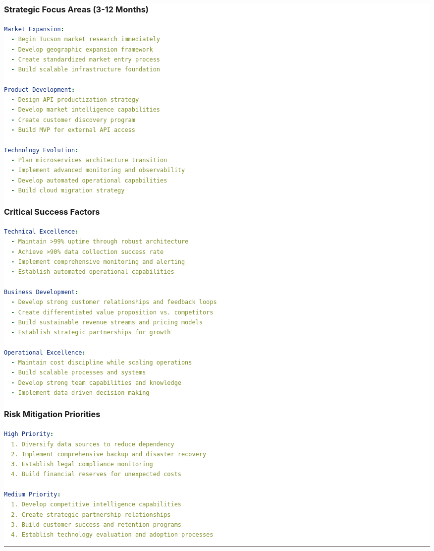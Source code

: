 ### Strategic Focus Areas (3-12 Months)
```yaml
Market Expansion:
  - Begin Tucson market research immediately
  - Develop geographic expansion framework
  - Create standardized market entry process
  - Build scalable infrastructure foundation

Product Development:
  - Design API productization strategy
  - Develop market intelligence capabilities  
  - Create customer discovery program
  - Build MVP for external API access

Technology Evolution:
  - Plan microservices architecture transition
  - Implement advanced monitoring and observability
  - Develop automated operational capabilities
  - Build cloud migration strategy
```

### Critical Success Factors
```yaml
Technical Excellence:
  - Maintain >99% uptime through robust architecture
  - Achieve >90% data collection success rate
  - Implement comprehensive monitoring and alerting
  - Establish automated operational capabilities

Business Development:
  - Develop strong customer relationships and feedback loops
  - Create differentiated value proposition vs. competitors  
  - Build sustainable revenue streams and pricing models
  - Establish strategic partnerships for growth

Operational Excellence:
  - Maintain cost discipline while scaling operations
  - Build scalable processes and systems
  - Develop strong team capabilities and knowledge
  - Implement data-driven decision making
```

### Risk Mitigation Priorities
```yaml
High Priority:
  1. Diversify data sources to reduce dependency
  2. Implement comprehensive backup and disaster recovery
  3. Establish legal compliance monitoring
  4. Build financial reserves for unexpected costs

Medium Priority:  
  1. Develop competitive intelligence capabilities
  2. Create strategic partnership relationships
  3. Build customer success and retention programs
  4. Establish technology evaluation and adoption processes
```

---